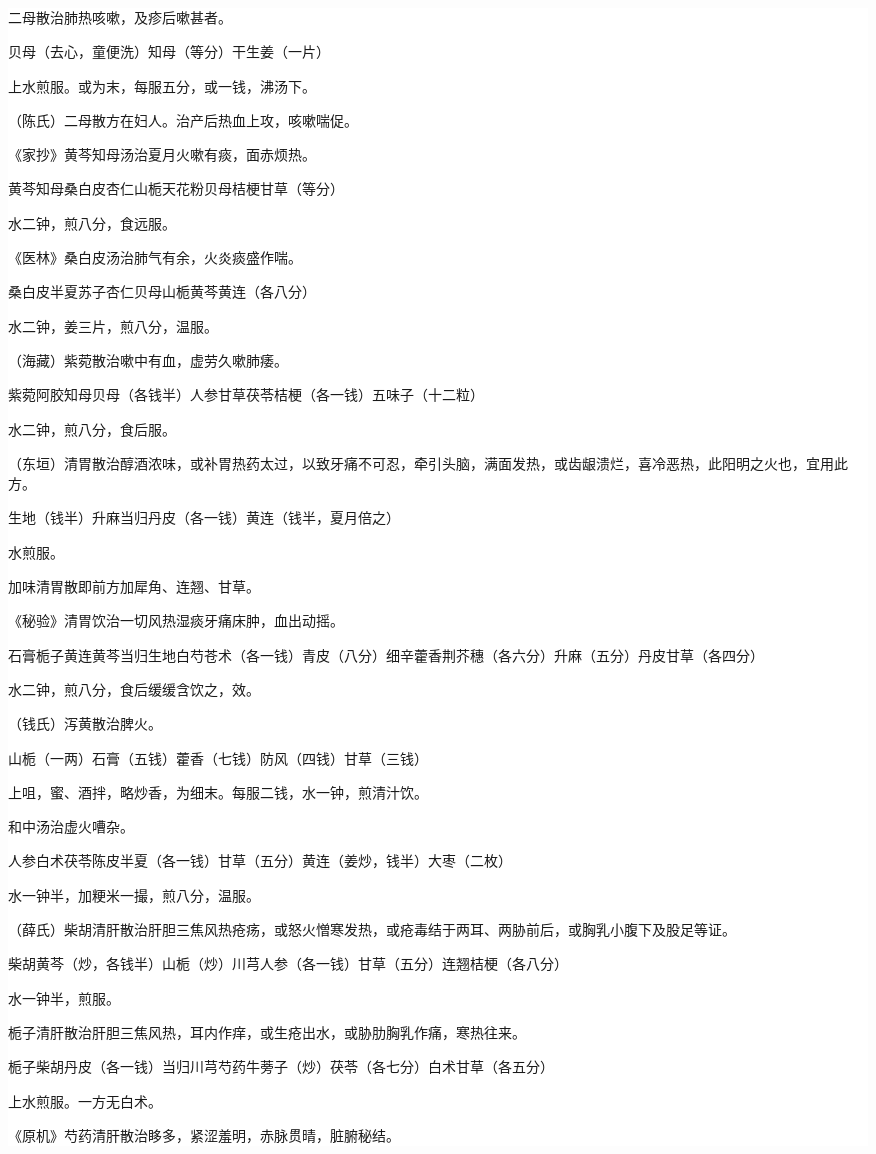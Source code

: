 二母散治肺热咳嗽，及疹后嗽甚者。

贝母（去心，童便洗）知母（等分）干生姜（一片）

上水煎服。或为末，每服五分，或一钱，沸汤下。

（陈氏）二母散方在妇人。治产后热血上攻，咳嗽喘促。

《家抄》黄芩知母汤治夏月火嗽有痰，面赤烦热。

黄芩知母桑白皮杏仁山栀天花粉贝母桔梗甘草（等分）

水二钟，煎八分，食远服。

《医林》桑白皮汤治肺气有余，火炎痰盛作喘。

桑白皮半夏苏子杏仁贝母山栀黄芩黄连（各八分）

水二钟，姜三片，煎八分，温服。

（海藏）紫菀散治嗽中有血，虚劳久嗽肺痿。

紫菀阿胶知母贝母（各钱半）人参甘草茯苓桔梗（各一钱）五味子（十二粒）

水二钟，煎八分，食后服。

（东垣）清胃散治醇酒浓味，或补胃热药太过，以致牙痛不可忍，牵引头脑，满面发热，或齿龈溃烂，喜冷恶热，此阳明之火也，宜用此方。

生地（钱半）升麻当归丹皮（各一钱）黄连（钱半，夏月倍之）

水煎服。

加味清胃散即前方加犀角、连翘、甘草。

《秘验》清胃饮治一切风热湿痰牙痛床肿，血出动摇。

石膏栀子黄连黄芩当归生地白芍苍术（各一钱）青皮（八分）细辛藿香荆芥穗（各六分）升麻（五分）丹皮甘草（各四分）

水二钟，煎八分，食后缓缓含饮之，效。

（钱氏）泻黄散治脾火。

山栀（一两）石膏（五钱）藿香（七钱）防风（四钱）甘草（三钱）

上咀，蜜、酒拌，略炒香，为细末。每服二钱，水一钟，煎清汁饮。

和中汤治虚火嘈杂。

人参白术茯苓陈皮半夏（各一钱）甘草（五分）黄连（姜炒，钱半）大枣（二枚）

水一钟半，加粳米一撮，煎八分，温服。

（薛氏）柴胡清肝散治肝胆三焦风热疮疡，或怒火憎寒发热，或疮毒结于两耳、两胁前后，或胸乳小腹下及股足等证。

柴胡黄芩（炒，各钱半）山栀（炒）川芎人参（各一钱）甘草（五分）连翘桔梗（各八分）

水一钟半，煎服。

栀子清肝散治肝胆三焦风热，耳内作痒，或生疮出水，或胁肋胸乳作痛，寒热往来。

栀子柴胡丹皮（各一钱）当归川芎芍药牛蒡子（炒）茯苓（各七分）白术甘草（各五分）

上水煎服。一方无白术。

《原机》芍药清肝散治眵多，紧涩羞明，赤脉贯晴，脏腑秘结。
